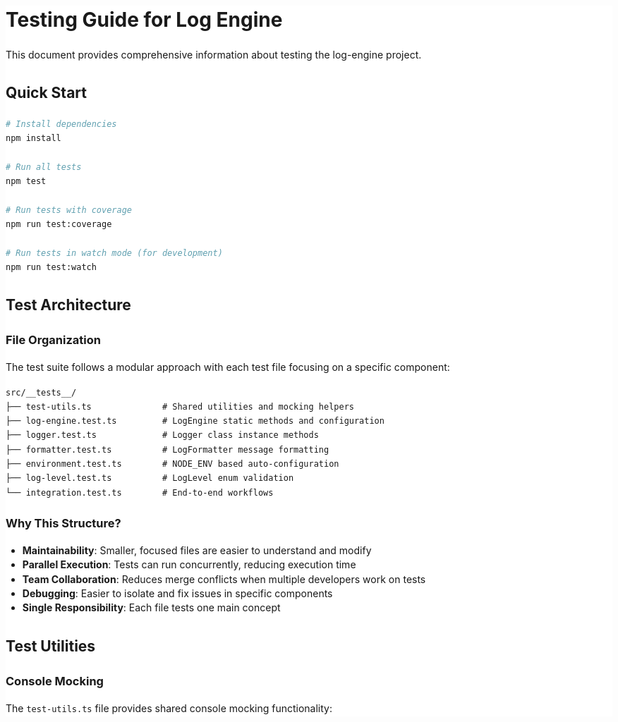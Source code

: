 # Testing Guide for Log Engine

This document provides comprehensive information about testing the log-engine project.

## Quick Start

```bash
# Install dependencies
npm install

# Run all tests
npm test

# Run tests with coverage
npm run test:coverage

# Run tests in watch mode (for development)
npm run test:watch
```

## Test Architecture

### File Organization

The test suite follows a modular approach with each test file focusing on a specific component:

```
src/__tests__/
├── test-utils.ts              # Shared utilities and mocking helpers
├── log-engine.test.ts         # LogEngine static methods and configuration
├── logger.test.ts             # Logger class instance methods
├── formatter.test.ts          # LogFormatter message formatting
├── environment.test.ts        # NODE_ENV based auto-configuration
├── log-level.test.ts          # LogLevel enum validation
└── integration.test.ts        # End-to-end workflows
```

### Why This Structure?

- **Maintainability**: Smaller, focused files are easier to understand and modify
- **Parallel Execution**: Tests can run concurrently, reducing execution time
- **Team Collaboration**: Reduces merge conflicts when multiple developers work on tests
- **Debugging**: Easier to isolate and fix issues in specific components
- **Single Responsibility**: Each file tests one main concept

## Test Utilities

### Console Mocking

The `test-utils.ts` file provides shared console mocking functionality:
